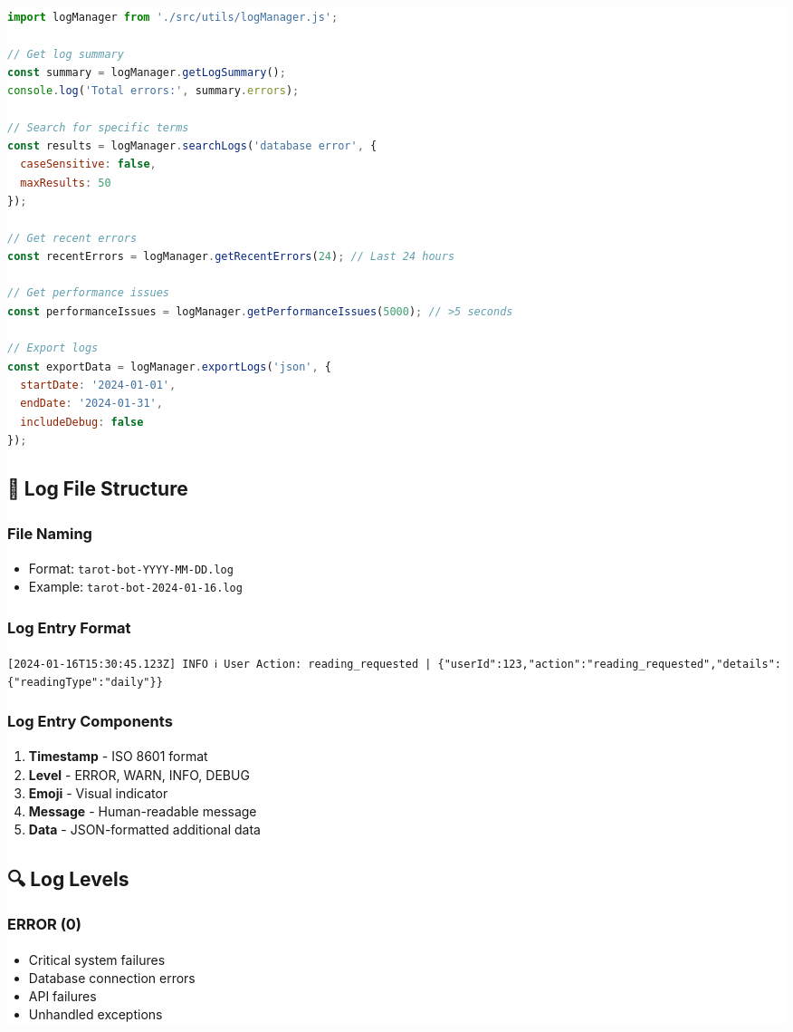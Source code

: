 ```javascript
import logManager from './src/utils/logManager.js';

// Get log summary
const summary = logManager.getLogSummary();
console.log('Total errors:', summary.errors);

// Search for specific terms
const results = logManager.searchLogs('database error', {
  caseSensitive: false,
  maxResults: 50
});

// Get recent errors
const recentErrors = logManager.getRecentErrors(24); // Last 24 hours

// Get performance issues
const performanceIssues = logManager.getPerformanceIssues(5000); // >5 seconds

// Export logs
const exportData = logManager.exportLogs('json', {
  startDate: '2024-01-01',
  endDate: '2024-01-31',
  includeDebug: false
});
```

## 📁 Log File Structure

### **File Naming**
- Format: `tarot-bot-YYYY-MM-DD.log`
- Example: `tarot-bot-2024-01-16.log`

### **Log Entry Format**
```
[2024-01-16T15:30:45.123Z] INFO ℹ️ User Action: reading_requested | {"userId":123,"action":"reading_requested","details":{"readingType":"daily"}}
```

### **Log Entry Components**
1. **Timestamp** - ISO 8601 format
2. **Level** - ERROR, WARN, INFO, DEBUG
3. **Emoji** - Visual indicator
4. **Message** - Human-readable message
5. **Data** - JSON-formatted additional data

## 🔍 Log Levels

### **ERROR (0)**
- Critical system failures
- Database connection errors
- API failures
- Unhandled exceptions
